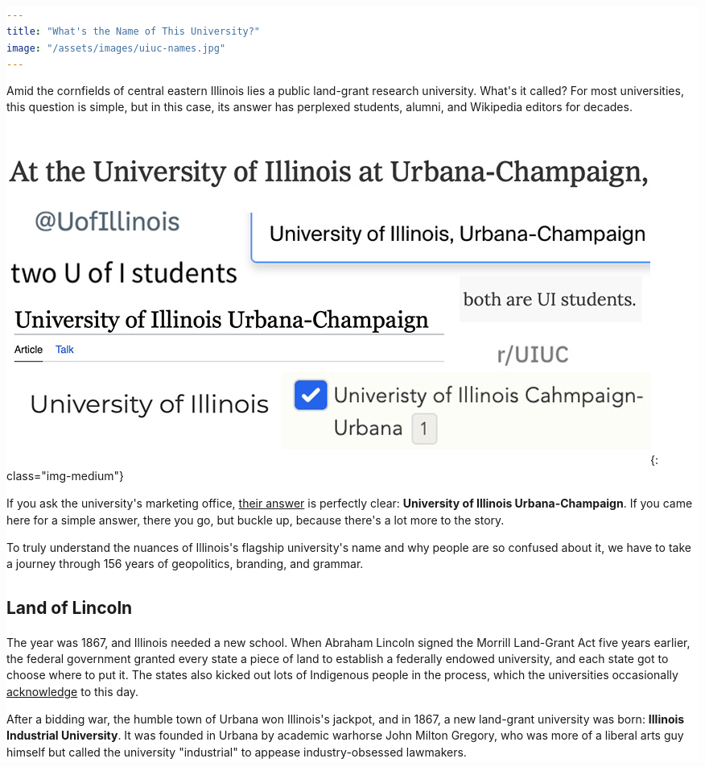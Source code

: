 ```yaml
---
title: "What's the Name of This University?"
image: "/assets/images/uiuc-names.jpg"
---
```


Amid the cornfields of central eastern Illinois lies a public land-grant research university. What's it called? For most universities, this question is simple, but in this case, its answer has perplexed students, alumni, and Wikipedia editors for decades.

![University of Illinois Urbana-Champaign](/assets/images/uiuc-names.jpg){: class="img-medium"}

If you ask the university's marketing office, [their answer](https://marketing.illinois.edu/messaging/name) is perfectly clear: **University of Illinois Urbana-Champaign**. If you came here for a simple answer, there you go, but buckle up, because there's a lot more to the story.

To truly understand the nuances of Illinois's flagship university's name and why people are so confused about it, we have to take a journey through 156 years of geopolitics, branding, and grammar.

## Land of Lincoln

The year was 1867, and Illinois needed a new school. When Abraham Lincoln signed the Morrill Land-Grant Act five years earlier, the federal government granted every state a piece of land to establish a federally endowed university, and each state got to choose where to put it. The states also kicked out lots of Indigenous people in the process, which the universities occasionally [acknowledge](https://www.uillinois.edu/about/land_acknowledgement/) to this day.

After a bidding war, the humble town of Urbana won Illinois's jackpot, and in 1867, a new land-grant university was born: **Illinois Industrial University**. It was founded in Urbana by academic warhorse John Milton Gregory, who was more of a liberal arts guy himself but called the university "industrial" to appease industry-obsessed lawmakers.

